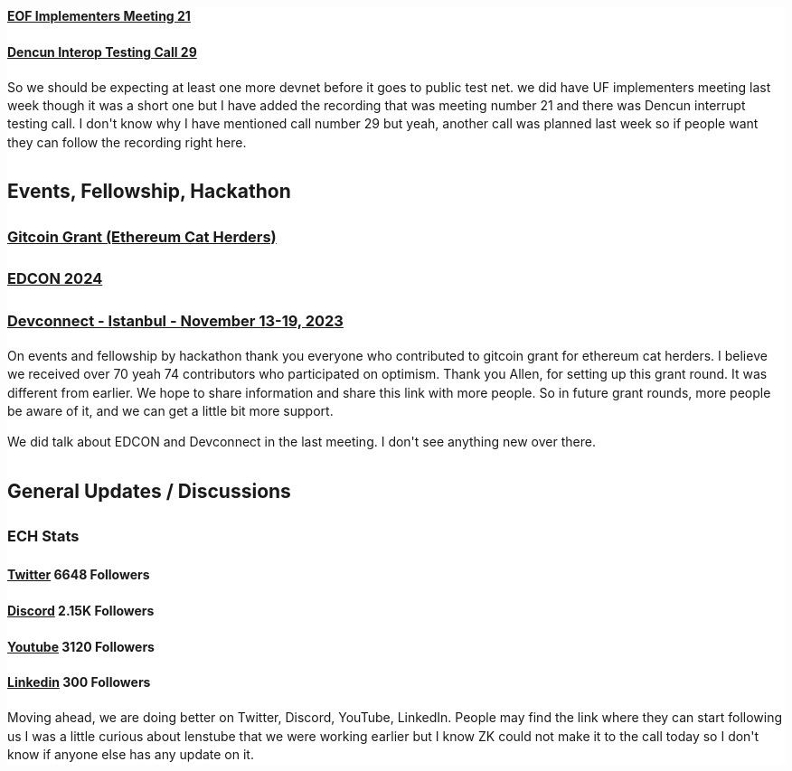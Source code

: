 #### [EOF Implementers Meeting 21]( https://youtu.be/y-MVCgZ-trQ)

#### [Dencun Interop Testing Call 29]( https://www.ethereumcatherders.com/dencun/) 

So we should be expecting at least one more devnet before it goes to public test net. we did have UF implementers meeting last week though it was a short one but I have added the recording that was meeting number 21 and there was Dencun interrupt testing call. I don't know why I have mentioned call number 29 but yeah, another call was planned last week so if people want they can
follow the recording right here. 

## Events, Fellowship, Hackathon

### [Gitcoin Grant (Ethereum Cat Herders)]( https://explorer.gitcoin.co/#/round/10/0x2871742b184633f8dc8546c6301cbc209945033e/0x2871742b184633f8dc8546c6301cbc209945033e-257) 

### [EDCON 2024]( https://twitter.com/EDCON2024/status/1691332849499295744) 

### [Devconnect - Istanbul - November 13-19, 2023]( https://blog.ethereum.org/2023/04/20/announcing-devconnect-ist) 

On events and fellowship by hackathon thank you everyone who contributed to gitcoin grant for ethereum cat herders. I believe we received over 70 yeah 74 contributors who participated on optimism. Thank you Allen, for setting up this grant round. It was different from earlier. We hope to share information and share this link with more people. So in future grant rounds, more people be aware of it, and we can get a little bit more support. 

We did talk about EDCON and Devconnect in the last meeting. I don't see anything new over there. 

## General Updates / Discussions

### ECH Stats

#### [Twitter](https://twitter.com/EthCatHerders) 6648 Followers

#### [Discord](https://discord.io/EthCatHerders) 2.15K Followers

#### [Youtube](https://studio.youtube.com/channel/UCD9iiIwTRtLDYcEWONs2Q3A)  3120 Followers

#### [Linkedin](https://www.linkedin.com/company/ethereum-cat-herders/) 300 Followers 

Moving ahead, we are doing better on Twitter, Discord, YouTube, LinkedIn. People may find the link where they can start following us I was a little curious about lenstube that we were working earlier but I know ZK could not make it to the call today so I don't know if anyone else has any update on it.
